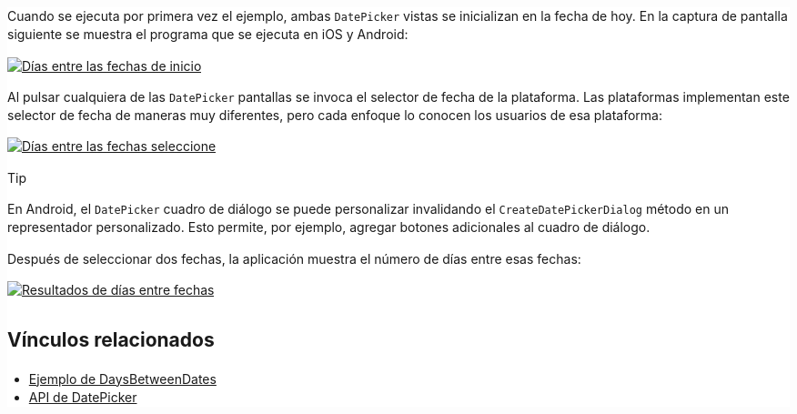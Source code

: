 Cuando se ejecuta por primera vez el ejemplo, ambas `DatePicker` vistas se inicializan en la fecha de hoy. En la captura de pantalla siguiente se muestra el programa que se ejecuta en iOS y Android:

[![Días entre las fechas de inicio](datepicker-images/DaysBetweenDatesStart.png "Días entre las fechas de inicio")](datepicker-images/DaysBetweenDatesStart-Large.png#lightbox "Días entre las fechas de inicio")

Al pulsar cualquiera de las `DatePicker` pantallas se invoca el selector de fecha de la plataforma. Las plataformas implementan este selector de fecha de maneras muy diferentes, pero cada enfoque lo conocen los usuarios de esa plataforma:

[![Días entre las fechas seleccione](datepicker-images/DaysBetweenDatesSelect.png "Días entre las fechas seleccione")](datepicker-images/DaysBetweenDatesSelect-Large.png#lightbox "Días entre las fechas seleccione")

> [!TIP]
> En Android, el `DatePicker` cuadro de diálogo se puede personalizar invalidando el `CreateDatePickerDialog` método en un representador personalizado. Esto permite, por ejemplo, agregar botones adicionales al cuadro de diálogo.

Después de seleccionar dos fechas, la aplicación muestra el número de días entre esas fechas:

[![Resultados de días entre fechas](datepicker-images/DaysBetweenDatesResult.png "Resultados de días entre fechas")](datepicker-images/DaysBetweenDatesResult-Large.png#lightbox "Resultados de días entre fechas")

## <a name="related-links"></a>Vínculos relacionados

- [Ejemplo de DaysBetweenDates](https://docs.microsoft.com/samples/xamarin/xamarin-forms-samples/userinterface-datepicker)
- [API de DatePicker](xref:Xamarin.Forms.DatePicker)
